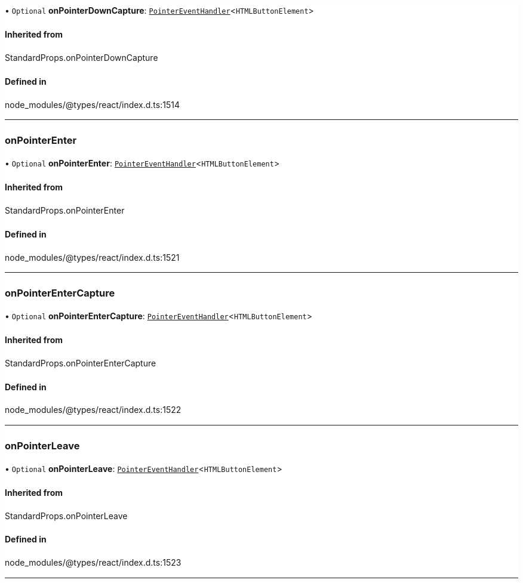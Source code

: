 • `Optional` **onPointerDownCapture**: [`PointerEventHandler`](../modules/components_Container._internal_.md#pointereventhandler)<`HTMLButtonElement`\>

#### Inherited from

StandardProps.onPointerDownCapture

#### Defined in

node_modules/@types/react/index.d.ts:1514

___

### onPointerEnter

• `Optional` **onPointerEnter**: [`PointerEventHandler`](../modules/components_Container._internal_.md#pointereventhandler)<`HTMLButtonElement`\>

#### Inherited from

StandardProps.onPointerEnter

#### Defined in

node_modules/@types/react/index.d.ts:1521

___

### onPointerEnterCapture

• `Optional` **onPointerEnterCapture**: [`PointerEventHandler`](../modules/components_Container._internal_.md#pointereventhandler)<`HTMLButtonElement`\>

#### Inherited from

StandardProps.onPointerEnterCapture

#### Defined in

node_modules/@types/react/index.d.ts:1522

___

### onPointerLeave

• `Optional` **onPointerLeave**: [`PointerEventHandler`](../modules/components_Container._internal_.md#pointereventhandler)<`HTMLButtonElement`\>

#### Inherited from

StandardProps.onPointerLeave

#### Defined in

node_modules/@types/react/index.d.ts:1523

___
